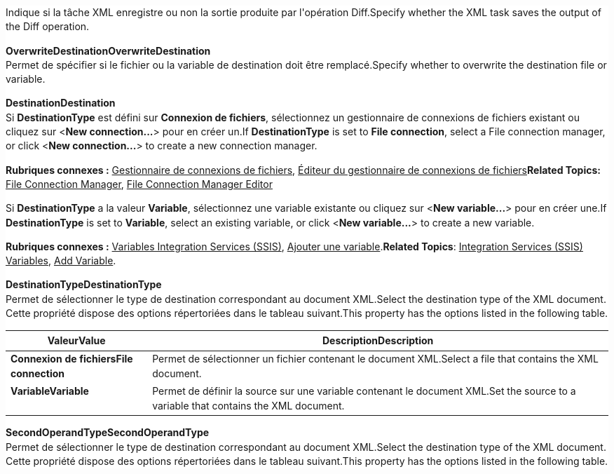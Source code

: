  <span data-ttu-id="9f867-386">Indique si la tâche XML enregistre ou non la sortie produite par l'opération Diff.</span><span class="sxs-lookup"><span data-stu-id="9f867-386">Specify whether the XML task saves the output of the Diff operation.</span></span>  
  
 <span data-ttu-id="9f867-387">**OverwriteDestination**</span><span class="sxs-lookup"><span data-stu-id="9f867-387">**OverwriteDestination**</span></span>  
 <span data-ttu-id="9f867-388">Permet de spécifier si le fichier ou la variable de destination doit être remplacé.</span><span class="sxs-lookup"><span data-stu-id="9f867-388">Specify whether to overwrite the destination file or variable.</span></span>  
  
 <span data-ttu-id="9f867-389">**Destination**</span><span class="sxs-lookup"><span data-stu-id="9f867-389">**Destination**</span></span>  
 <span data-ttu-id="9f867-390">Si **DestinationType** est défini sur **Connexion de fichiers**, sélectionnez un gestionnaire de connexions de fichiers existant ou cliquez sur \<**New connection...**> pour en créer un.</span><span class="sxs-lookup"><span data-stu-id="9f867-390">If **DestinationType** is set to **File connection**, select a File connection manager, or click \<**New connection...**> to create a new connection manager.</span></span>  
  
 <span data-ttu-id="9f867-391">**Rubriques connexes :** [Gestionnaire de connexions de fichiers](connection-manager/file-connection-manager.md), [Éditeur du gestionnaire de connexions de fichiers](../../2014/integration-services/file-connection-manager-editor.md)</span><span class="sxs-lookup"><span data-stu-id="9f867-391">**Related Topics:** [File Connection Manager](connection-manager/file-connection-manager.md), [File Connection Manager Editor](../../2014/integration-services/file-connection-manager-editor.md)</span></span>  
  
 <span data-ttu-id="9f867-392">Si **DestinationType** a la valeur **Variable**, sélectionnez une variable existante ou cliquez sur \<**New variable...**> pour en créer une.</span><span class="sxs-lookup"><span data-stu-id="9f867-392">If **DestinationType** is set to **Variable**, select an existing variable, or click \<**New variable...**> to create a new variable.</span></span>  
  
 <span data-ttu-id="9f867-393">**Rubriques connexes :** [Variables Integration Services &#40;SSIS&#41;](integration-services-ssis-variables.md), [Ajouter une variable](../../2014/integration-services/add-variable.md).</span><span class="sxs-lookup"><span data-stu-id="9f867-393">**Related Topics**: [Integration Services &#40;SSIS&#41; Variables](integration-services-ssis-variables.md), [Add Variable](../../2014/integration-services/add-variable.md).</span></span>  
  
 <span data-ttu-id="9f867-394">**DestinationType**</span><span class="sxs-lookup"><span data-stu-id="9f867-394">**DestinationType**</span></span>  
 <span data-ttu-id="9f867-395">Permet de sélectionner le type de destination correspondant au document XML.</span><span class="sxs-lookup"><span data-stu-id="9f867-395">Select the destination type of the XML document.</span></span> <span data-ttu-id="9f867-396">Cette propriété dispose des options répertoriées dans le tableau suivant.</span><span class="sxs-lookup"><span data-stu-id="9f867-396">This property has the options listed in the following table.</span></span>  
  
|<span data-ttu-id="9f867-397">Valeur</span><span class="sxs-lookup"><span data-stu-id="9f867-397">Value</span></span>|<span data-ttu-id="9f867-398">Description</span><span class="sxs-lookup"><span data-stu-id="9f867-398">Description</span></span>|  
|-----------|-----------------|  
|<span data-ttu-id="9f867-399">**Connexion de fichiers**</span><span class="sxs-lookup"><span data-stu-id="9f867-399">**File connection**</span></span>|<span data-ttu-id="9f867-400">Permet de sélectionner un fichier contenant le document XML.</span><span class="sxs-lookup"><span data-stu-id="9f867-400">Select a file that contains the XML document.</span></span>|  
|<span data-ttu-id="9f867-401">**Variable**</span><span class="sxs-lookup"><span data-stu-id="9f867-401">**Variable**</span></span>|<span data-ttu-id="9f867-402">Permet de définir la source sur une variable contenant le document XML.</span><span class="sxs-lookup"><span data-stu-id="9f867-402">Set the source to a variable that contains the XML document.</span></span>|  
  
 <span data-ttu-id="9f867-403">**SecondOperandType**</span><span class="sxs-lookup"><span data-stu-id="9f867-403">**SecondOperandType**</span></span>  
 <span data-ttu-id="9f867-404">Permet de sélectionner le type de destination correspondant au document XML.</span><span class="sxs-lookup"><span data-stu-id="9f867-404">Select the destination type of the XML document.</span></span> <span data-ttu-id="9f867-405">Cette propriété dispose des options répertoriées dans le tableau suivant.</span><span class="sxs-lookup"><span data-stu-id="9f867-405">This property has the options listed in the following table.</span></span>  
  